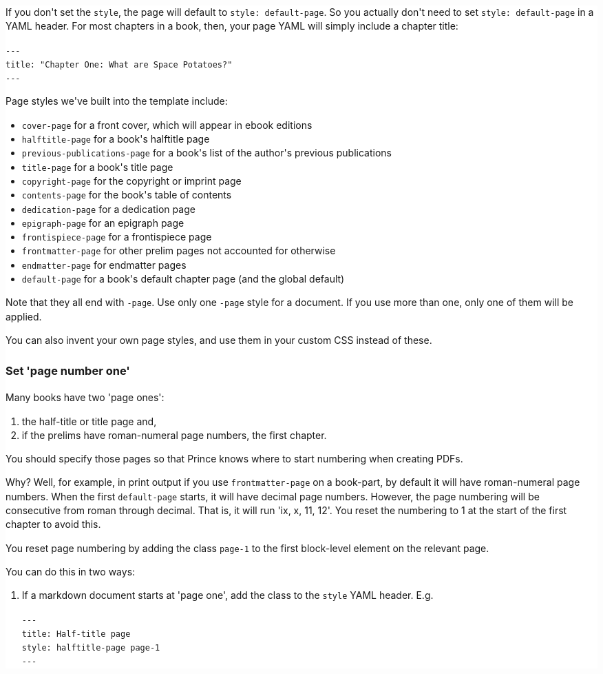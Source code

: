 If you don't set the `style`, the page will default to `style: default-page`. So you actually don't need to set `style: default-page` in a YAML header. For most chapters in a book, then, your page YAML will simply include a chapter title:

~~~
---
title: "Chapter One: What are Space Potatoes?"
---
~~~

Page styles we've built into the template include:

*	`cover-page` for a front cover, which will appear in ebook editions
*	`halftitle-page` for a book's halftitle page
*	`previous-publications-page` for a book's list of the author's previous publications
*	`title-page` for a book's title page
*	`copyright-page` for the copyright or imprint page
*	`contents-page` for the book's table of contents
*	`dedication-page` for a dedication page
*	`epigraph-page` for an epigraph page
*	`frontispiece-page` for a frontispiece page
*	`frontmatter-page` for other prelim pages not accounted for otherwise
*	`endmatter-page` for endmatter pages
*	`default-page` for a book's default chapter page (and the global default)

Note that they all end with `-page`. Use only one `-page` style for a document. If you use more than one, only one of them will be applied.

You can also invent your own page styles, and use them in your custom CSS instead of these.

### Set 'page number one'

Many books have two 'page ones': 

1.	the half-title or title page and, 
2.	if the prelims have roman-numeral page numbers, the first chapter.

You should specify those pages so that Prince knows where to start numbering when creating PDFs.

Why? Well, for example, in print output if you use `frontmatter-page` on a book-part, by default it will have roman-numeral page numbers. When the first `default-page` starts, it will have decimal page numbers. However, the page numbering will be consecutive from roman through decimal. That is, it will run 'ix, x, 11, 12'. You reset the numbering to 1 at the start of the first chapter to avoid this.

You reset page numbering by adding the class `page-1` to the first block-level element on the relevant page.

You can do this in two ways:

1.	If a markdown document starts at 'page one', add the class to the `style` YAML header. E.g.

	~~~
	---
	title: Half-title page
	style: halftitle-page page-1
	---
	~~~
